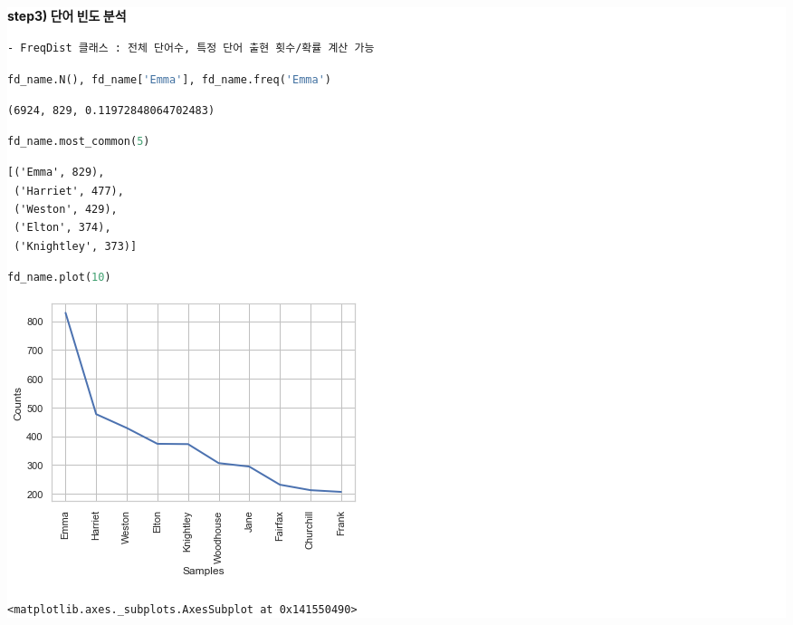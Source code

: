 

**step3) 단어 빈도 분석**

    - FreqDist 클래스 : 전체 단어수, 특정 단어 출현 횟수/확률 계산 가능


```python
fd_name.N(), fd_name['Emma'], fd_name.freq('Emma')
```




    (6924, 829, 0.11972848064702483)




```python
fd_name.most_common(5)
```




    [('Emma', 829),
     ('Harriet', 477),
     ('Weston', 429),
     ('Elton', 374),
     ('Knightley', 373)]




```python
fd_name.plot(10)
```


![png](output_43_0.png)





    <matplotlib.axes._subplots.AxesSubplot at 0x141550490>

